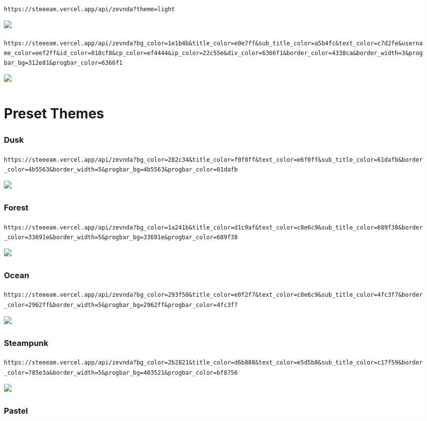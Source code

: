 ```
https://steeeam.vercel.app/api/zevnda?theme=light
```
<img src="./public/example2.png" width='300'/>

```
https://steeeam.vercel.app/api/zevnda?bg_color=1e1b4b&title_color=e0e7ff&sub_title_color=a5b4fc&text_color=c7d2fe&username_color=eef2ff&id_color=818cf8&cp_color=ef4444&ip_color=22c55e&div_color=6366f1&border_color=4338ca&border_width=3&progbar_bg=312e81&progbar_color=6366f1
```
<img src="./public/example3.png" width='300'/>

# Preset Themes

### Dusk

```
https://steeeam.vercel.app/api/zevnda?bg_color=282c34&title_color=f0f8ff&text_color=e6f0ff&sub_title_color=61dafb&border_color=4b5563&border_width=5&progbar_bg=4b5563&progbar_color=61dafb
```

<img src="https://steeeam.vercel.app/api/zevnda?bg_color=282c34&title_color=f0f8ff&text_color=e6f0ff&sub_title_color=61dafb&border_color=4b5563&border_width=5&progbar_bg=4b5563&progbar_color=61dafb" width="300" />

### Forest

```
https://steeeam.vercel.app/api/zevnda?bg_color=1a241b&title_color=d1c9af&text_color=c8e6c9&sub_title_color=689f38&border_color=33691e&border_width=5&progbar_bg=33691e&progbar_color=689f38
```

<img src="https://steeeam.vercel.app/api/zevnda?bg_color=1a241b&title_color=d1c9af&text_color=c8e6c9&sub_title_color=689f38&border_color=33691e&border_width=5&progbar_bg=33691e&progbar_color=689f38" width="300" />

### Ocean

```
https://steeeam.vercel.app/api/zevnda?bg_color=293f50&title_color=e0f2f7&text_color=c8e6c9&sub_title_color=4fc3f7&border_color=2962ff&border_width=5&progbar_bg=2962ff&progbar_color=4fc3f7
```

<img src="https://steeeam.vercel.app/api/zevnda?bg_color=293f50&title_color=e0f2f7&text_color=c8e6c9&sub_title_color=4fc3f7&border_color=2962ff&border_width=5&progbar_bg=2962ff&progbar_color=4fc3f7" width="300" />

### Steampunk

```
https://steeeam.vercel.app/api/zevnda?bg_color=2b2821&title_color=d6b888&text_color=e5d5b8&sub_title_color=c17f59&border_color=785e3a&border_width=5&progbar_bg=463521&progbar_color=bf8756
```

<img src="https://steeeam.vercel.app/api/zevnda?bg_color=2b2821&title_color=d6b888&text_color=e5d5b8&sub_title_color=c17f59&border_color=785e3a&border_width=5&progbar_bg=463521&progbar_color=bf8756" width="300" />

### Pastel
